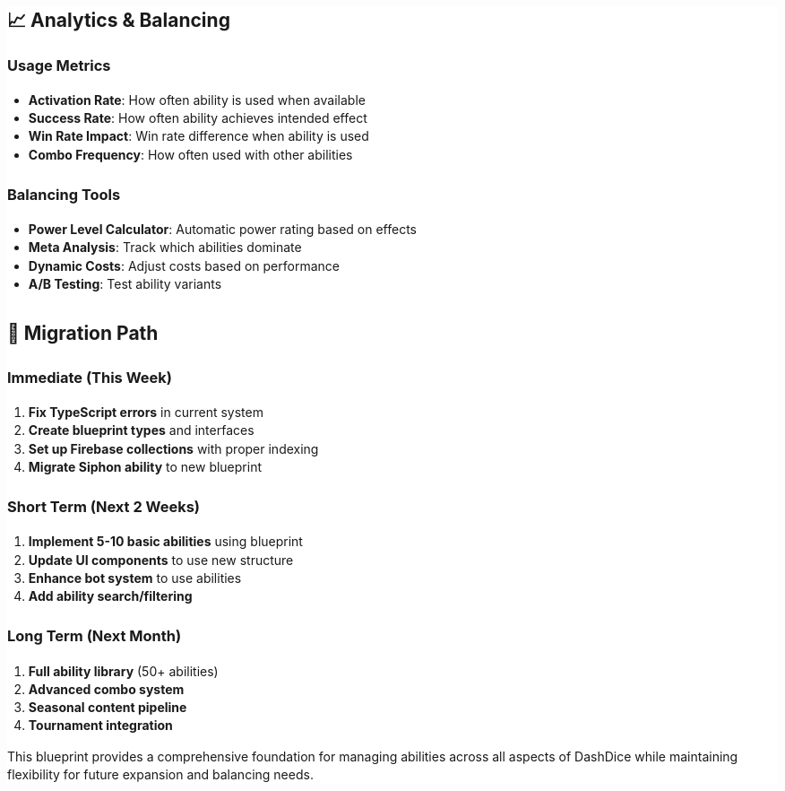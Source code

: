 ## 📈 Analytics & Balancing

### Usage Metrics
- **Activation Rate**: How often ability is used when available
- **Success Rate**: How often ability achieves intended effect
- **Win Rate Impact**: Win rate difference when ability is used
- **Combo Frequency**: How often used with other abilities

### Balancing Tools
- **Power Level Calculator**: Automatic power rating based on effects
- **Meta Analysis**: Track which abilities dominate
- **Dynamic Costs**: Adjust costs based on performance
- **A/B Testing**: Test ability variants

## 🚀 Migration Path

### Immediate (This Week)
1. **Fix TypeScript errors** in current system
2. **Create blueprint types** and interfaces
3. **Set up Firebase collections** with proper indexing
4. **Migrate Siphon ability** to new blueprint

### Short Term (Next 2 Weeks)
1. **Implement 5-10 basic abilities** using blueprint
2. **Update UI components** to use new structure
3. **Enhance bot system** to use abilities
4. **Add ability search/filtering**

### Long Term (Next Month)
1. **Full ability library** (50+ abilities)
2. **Advanced combo system**
3. **Seasonal content pipeline**
4. **Tournament integration**

This blueprint provides a comprehensive foundation for managing abilities across all aspects of DashDice while maintaining flexibility for future expansion and balancing needs.